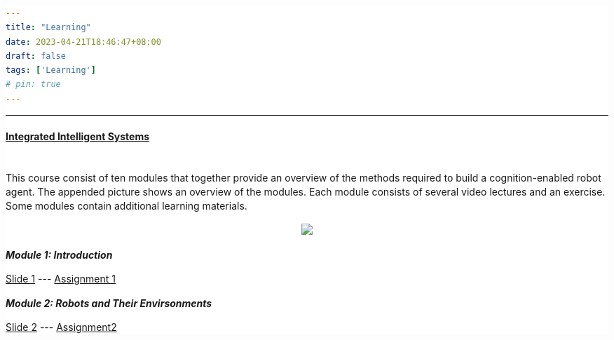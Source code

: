 ```yaml
---
title: "Learning"
date: 2023-04-21T18:46:47+08:00
draft: false
tags: ['Learning']
# pin: true
---
```


------
#### [Integrated Intelligent Systems](https://ai.uni-bremen.de/teaching/le-iis-ws22)
\
This course consist of ten modules that together provide an overview of the methods required to build a cognition-enabled robot agent. The appended picture shows an overview of the modules. Each module consists of several video lectures and an exercise. Some modules contain additional learning materials.

<div style="text-align:center;">
  <a href="https://iris.informatik.uni-bremen.de/teacher/images/control_system.png" target="blank">
    <img width="100%" src="https://iris.informatik.uni-bremen.de/teacher/images/control_system.png" />
  </a>
</div>

<script>
  // var BINDER_URL="https://binder.intel4coro.de/v2/gh/yxzhan/moodle_jupyter.git/main?urlpath=%2Flab%2Ftree%2F1%2F"
  var BINDER_URL="https://binder.intel4coro.de/v2/gh/IntEL4CoRo/ease_fall_school_2022.git/binderhub?urlpath=%2Flab%2Ftree%2FDay1%2Flectures%2F"
  var popupWindows = {}
  function openBinderHub(file) {
    if (!popupWindows[file] || popupWindows[file].closed) {
      popupWindows[file] = window.open(BINDER_URL + file, file, "popup=1,width=1280,height=720,resizable=no");
    } else {
      popupWindows[file].focus();
    }
  }
  function openSlide(url) {
    window.open(url, 'slide', "popup=1,width=1280,height=720,resizable=no");
  }
</script>

***Module 1: Introduction***

<a href="JavaScript:openSlide('https://seafile.zfn.uni-bremen.de/f/62b6c0cf547b410280c1/')">Slide 1</a> ---
<a href="JavaScript:openBinderHub('00-Intro_Setup.ipynb')">Assignment 1</a>

***Module 2: Robots and Their Envirsonments***

<a href="JavaScript:openSlide('https://seafile.zfn.uni-bremen.de/f/62b6c0cf547b410280c1/')">Slide 2</a> ---
<a href="JavaScript:openBinderHub('01-Lesson_01_Lisp_Introduction.ipynb')">Assignment2</a>
